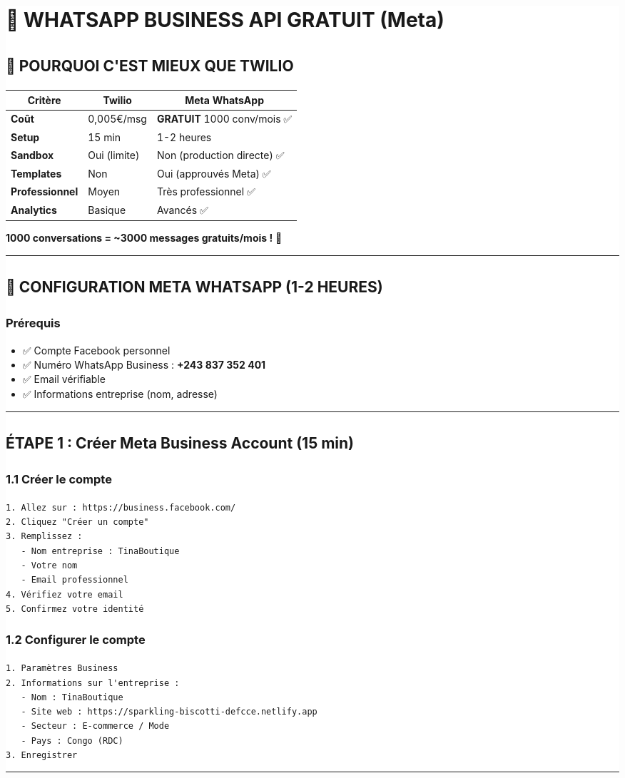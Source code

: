 # 📱 WHATSAPP BUSINESS API GRATUIT (Meta)

## 🎉 POURQUOI C'EST MIEUX QUE TWILIO

| Critère | Twilio | **Meta WhatsApp** |
|---------|--------|-------------------|
| **Coût** | 0,005€/msg | **GRATUIT** 1000 conv/mois ✅ |
| **Setup** | 15 min | 1-2 heures |
| **Sandbox** | Oui (limite) | Non (production directe) ✅ |
| **Templates** | Non | Oui (approuvés Meta) ✅ |
| **Professionnel** | Moyen | Très professionnel ✅ |
| **Analytics** | Basique | Avancés ✅ |

**1000 conversations = ~3000 messages gratuits/mois !** 🎁

---

## 🚀 CONFIGURATION META WHATSAPP (1-2 HEURES)

### Prérequis
- ✅ Compte Facebook personnel
- ✅ Numéro WhatsApp Business : **+243 837 352 401**
- ✅ Email vérifiable
- ✅ Informations entreprise (nom, adresse)

---

## ÉTAPE 1 : Créer Meta Business Account (15 min)

### 1.1 Créer le compte

```
1. Allez sur : https://business.facebook.com/
2. Cliquez "Créer un compte"
3. Remplissez :
   - Nom entreprise : TinaBoutique
   - Votre nom
   - Email professionnel
4. Vérifiez votre email
5. Confirmez votre identité
```

### 1.2 Configurer le compte

```
1. Paramètres Business
2. Informations sur l'entreprise :
   - Nom : TinaBoutique
   - Site web : https://sparkling-biscotti-defcce.netlify.app
   - Secteur : E-commerce / Mode
   - Pays : Congo (RDC)
3. Enregistrer
```

---